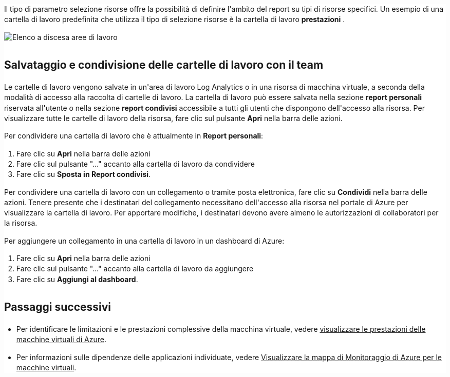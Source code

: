 Il tipo di parametro selezione risorse offre la possibilità di definire l'ambito del report su tipi di risorse specifici. Un esempio di una cartella di lavoro predefinita che utilizza il tipo di selezione risorse è la cartella di lavoro **prestazioni** .

![Elenco a discesa aree di lavoro](media/vminsights-workbooks/014-workbook-edit-parameter-workspaces.png)

## <a name="saving-and-sharing-workbooks-with-your-team"></a>Salvataggio e condivisione delle cartelle di lavoro con il team

Le cartelle di lavoro vengono salvate in un'area di lavoro Log Analytics o in una risorsa di macchina virtuale, a seconda della modalità di accesso alla raccolta di cartelle di lavoro. La cartella di lavoro può essere salvata nella sezione **report personali** riservata all'utente o nella sezione **report condivisi** accessibile a tutti gli utenti che dispongono dell'accesso alla risorsa. Per visualizzare tutte le cartelle di lavoro della risorsa, fare clic sul pulsante **Apri** nella barra delle azioni.

Per condividere una cartella di lavoro che è attualmente in **Report personali**:

1. Fare clic su **Apri** nella barra delle azioni
2. Fare clic sul pulsante "…" accanto alla cartella di lavoro da condividere
3. Fare clic su **Sposta in Report condivisi**.

Per condividere una cartella di lavoro con un collegamento o tramite posta elettronica, fare clic su **Condividi** nella barra delle azioni. Tenere presente che i destinatari del collegamento necessitano dell'accesso alla risorsa nel portale di Azure per visualizzare la cartella di lavoro. Per apportare modifiche, i destinatari devono avere almeno le autorizzazioni di collaboratori per la risorsa.

Per aggiungere un collegamento in una cartella di lavoro in un dashboard di Azure:

1. Fare clic su **Apri** nella barra delle azioni
2. Fare clic sul pulsante "…" accanto alla cartella di lavoro da aggiungere
3. Fare clic su **Aggiungi al dashboard**.

## <a name="next-steps"></a>Passaggi successivi

- Per identificare le limitazioni e le prestazioni complessive della macchina virtuale, vedere [visualizzare le prestazioni delle macchine virtuali di Azure](vminsights-performance.md).

- Per informazioni sulle dipendenze delle applicazioni individuate, vedere [Visualizzare la mappa di Monitoraggio di Azure per le macchine virtuali](vminsights-maps.md).
